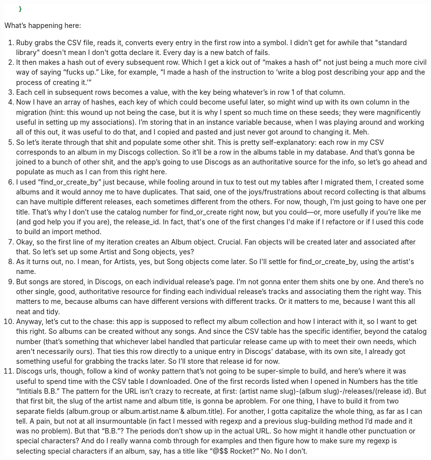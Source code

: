 ```ruby
    }

```

What’s happening here: 

1. Ruby grabs the CSV file, reads it, converts every entry in the first row into a symbol. I didn't get for awhile that "standard library" doesn't mean I don't gotta declare it. Every day is a new batch of fails.  
2. It then makes a hash out of every subsequent row. Which I get a kick out of “makes a hash of” not just being a much more civil way of saying “fucks up.” Like, for example, “I made a hash of the instruction to ‘write a blog post describing your app and the process of creating it.’”
3. Each cell in subsequent rows becomes a value, with the key being whatever’s in row 1 of that column. 
4. Now I have an array of hashes, each key of which could become useful later, so might wind up with its own column in the migration (hint: this wound up not being the case, but it is why I spent so much time on these seeds; they were magnificently useful in setting up my associations). I’m storing that in an instance variable because, when I was playing around and working all of this out, it was useful to do that, and I copied and pasted and just never got around to changing it. Meh. 
5. So let’s iterate through that shit and populate some other shit. This is pretty self-explanatory: each row in my CSV corresponds to an album in my Discogs collection. So it’ll be a row in the albums table in my database. And that’s gonna be joined to a bunch of other shit, and the app’s going to use Discogs as an authoritative source for the info, so let’s go ahead and populate as much as I can from this right here. 
6. I used “find_or_create_by” just because, while fooling around in tux to test out my tables after I migrated them, I created some albums and it would annoy me to have duplicates. That said, one of the joys/frustrations about record collecting is that albums can have multiple different releases, each sometimes different from the others. For now, though, I’m just going to have one per title. That’s why I don’t use the catalog number for find_or_create right now, but you could—or, more usefully if you’re like me (and god help you if you are), the release_id. In fact, that's one of the first changes I'd make if I refactore or if I used this code to build an import method. 
7. Okay, so the first line of my iteration creates an Album object. Crucial. Fan objects will be created later and associated after that. So let’s set up some Artist and Song objects, yes?
8. As it turns out, no. I mean, for Artists, yes, but Song objects come later. So I'll settle for find_or_create_by, using the artist's name. 
9. But songs are stored, in Discogs, on each individual release’s page. I’m not gonna enter them shits one by one. And there’s no other single, good, authoritative resource for finding each individual release’s tracks and associating them the right way. This matters to me, because albums can have different versions with different tracks. Or it matters to me, because I want this all neat and tidy. 
10. Anyway, let’s cut to the chase: this app is supposed to reflect my album collection and how I interact with it, so I want to get this right. So albums can be created without any songs. And since the CSV table has the specific identifier, beyond the catalog number (that’s something that whichever label handled that particular release came up with to meet their own needs, which aren't necessarily ours). That ties this row directly to a unique entry in Discogs' database, with its own site, I already got something useful for grabbing the tracks later. So I’ll store that release id for now. 
11. Discogs urls, though, follow a kind of wonky pattern that’s not going to be super-simple to build, and here’s where it was useful to spend time with the CSV table I downloaded. One of the first records listed when I opened in Numbers has the title “Intitials B.B.” The pattern for the URL isn’t crazy to recreate, at first: (artist name slug)-(album slug)-/releases/(release id). But that first bit, the slug of the artist name and album title, is gonna be aproblem. For one thing, I have to build it from two separate fields (album.group or album.artist.name & album.title). For another, I gotta capitalize the whole thing, as far as I can tell. A pain, but not at all insurmountable (in fact I messed with regexp and a previous slug-building method I’d made and it was no problem). But that “B.B.”? The periods don’t show up in the actual URL. So how might it handle other punctuation or special characters? And do I really wanna comb through for examples and then figure how to make sure my regexp is selecting special characters if an album, say, has a title like “@$$ Rocket?” No. No I don’t. 